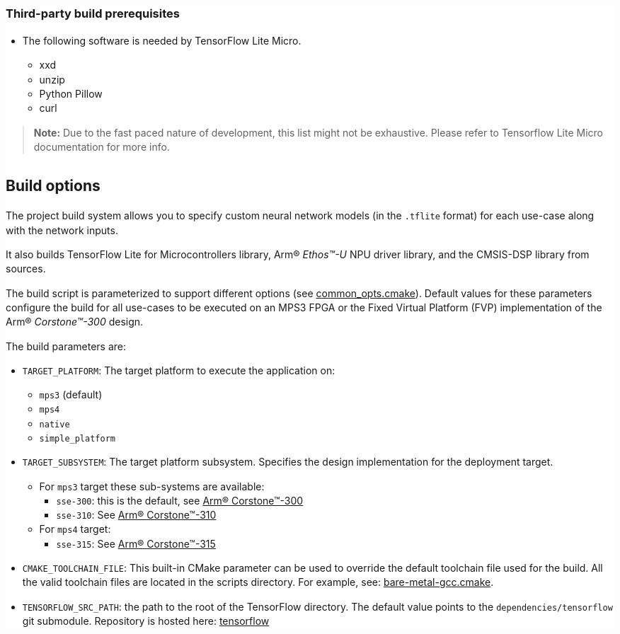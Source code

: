 ### Third-party build prerequisites

- The following software is needed by TensorFlow Lite Micro.

  - xxd
  - unzip
  - Python Pillow
  - curl

> **Note:** Due to the fast paced nature of development, this list might not be exhaustive.
Please refer to Tensorflow Lite Micro documentation for more info.

## Build options

The project build system allows you to specify custom neural network models (in the `.tflite` format) for each use-case
along with the network inputs.

It also builds TensorFlow Lite for Microcontrollers library, Arm® *Ethos™-U* NPU driver library, and the CMSIS-DSP library
from sources.

The build script is parameterized to support different options (see [common_opts.cmake](../../scripts/configuration_options/common_opts.cmake)).
Default values for these parameters configure the build for all use-cases to be executed on an MPS3 FPGA or the Fixed Virtual
Platform (FVP) implementation of the Arm® *Corstone™-300* design.

The build parameters are:

- `TARGET_PLATFORM`: The target platform to execute the application on:
  - `mps3` (default)
  - `mps4`
  - `native`
  - `simple_platform`

- `TARGET_SUBSYSTEM`: The target platform subsystem. Specifies the design implementation for the deployment target.
  - For `mps3` target these sub-systems are available:
    - `sse-300`: this is the default, see [Arm® Corstone™-300](https://developer.arm.com/Processors/Corstone-300)
    - `sse-310`: See [Arm® Corstone™-310](https://developer.arm.com/Processors/Corstone-310)
  - For `mps4` target:
    - `sse-315`: See [Arm® Corstone™-315](https://developer.arm.com/Processors/Corstone-315)

- `CMAKE_TOOLCHAIN_FILE`: This built-in CMake parameter can be used to override the default toolchain file used for the
  build. All the valid toolchain files are located in the scripts directory. For example, see:
  [bare-metal-gcc.cmake](../../scripts/cmake/toolchains/bare-metal-gcc.cmake).

- `TENSORFLOW_SRC_PATH`: the path to the root of the TensorFlow directory. The default value points to the
  `dependencies/tensorflow` git submodule. Repository is hosted here: [tensorflow](https://github.com/tensorflow/tensorflow)
